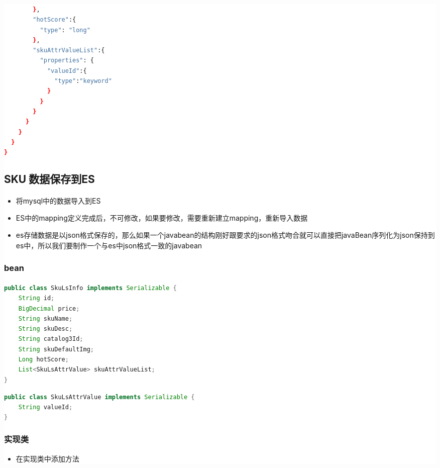 ```bash
        },
        "hotScore":{
          "type": "long"
        },
        "skuAttrValueList":{
          "properties": {
            "valueId":{
              "type":"keyword"
            }
          }
        }
      }
    }
  }
}
```



## SKU 数据保存到ES

- 将mysql中的数据导入到ES
- ES中的mapping定义完成后，不可修改，如果要修改，需要重新建立mapping，重新导入数据

- es存储数据是以json格式保存的，那么如果一个javabean的结构刚好跟要求的json格式吻合就可以直接把javaBean序列化为json保持到es中，所以我们要制作一个与es中json格式一致的javabean



### bean

```java
public class SkuLsInfo implements Serializable {
	String id;
	BigDecimal price;
	String skuName;
    String skuDesc;
    String catalog3Id;
    String skuDefaultImg;
    Long hotScore;
    List<SkuLsAttrValue> skuAttrValueList;
}
```

```java
public class SkuLsAttrValue implements Serializable {
    String valueId;
}
```



### 实现类

- 在实现类中添加方法
